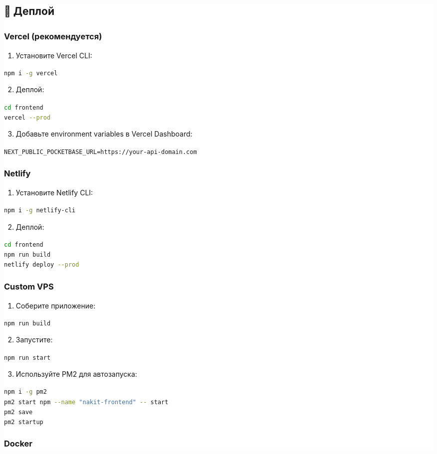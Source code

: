 ## 🚀 Деплой

### Vercel (рекомендуется)

1. Установите Vercel CLI:
```bash
npm i -g vercel
```

2. Деплой:
```bash
cd frontend
vercel --prod
```

3. Добавьте environment variables в Vercel Dashboard:
```
NEXT_PUBLIC_POCKETBASE_URL=https://your-api-domain.com
```

### Netlify

1. Установите Netlify CLI:
```bash
npm i -g netlify-cli
```

2. Деплой:
```bash
cd frontend
npm run build
netlify deploy --prod
```

### Custom VPS

1. Соберите приложение:
```bash
npm run build
```

2. Запустите:
```bash
npm run start
```

3. Используйте PM2 для автозапуска:
```bash
npm i -g pm2
pm2 start npm --name "nakit-frontend" -- start
pm2 save
pm2 startup
```

### Docker
